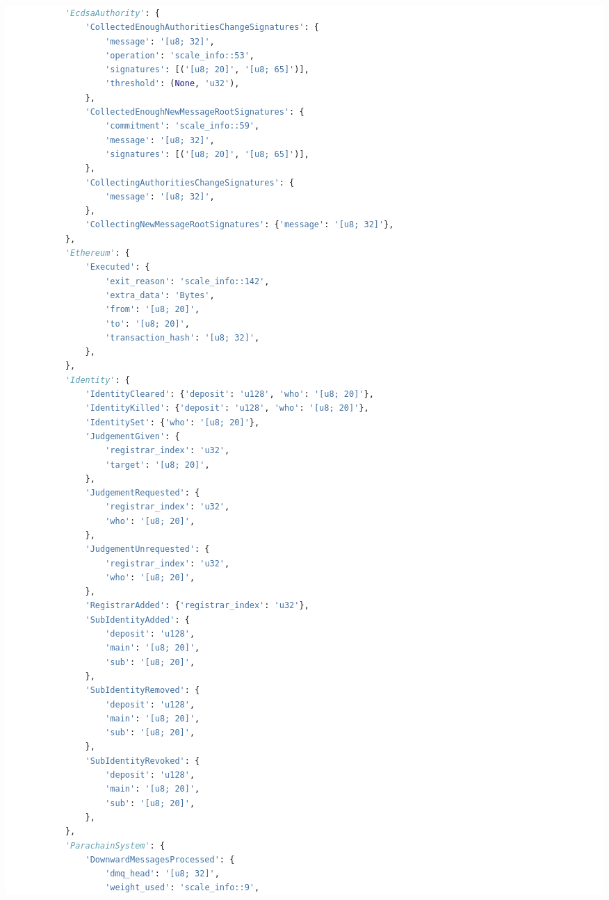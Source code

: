 ```python
            'EcdsaAuthority': {
                'CollectedEnoughAuthoritiesChangeSignatures': {
                    'message': '[u8; 32]',
                    'operation': 'scale_info::53',
                    'signatures': [('[u8; 20]', '[u8; 65]')],
                    'threshold': (None, 'u32'),
                },
                'CollectedEnoughNewMessageRootSignatures': {
                    'commitment': 'scale_info::59',
                    'message': '[u8; 32]',
                    'signatures': [('[u8; 20]', '[u8; 65]')],
                },
                'CollectingAuthoritiesChangeSignatures': {
                    'message': '[u8; 32]',
                },
                'CollectingNewMessageRootSignatures': {'message': '[u8; 32]'},
            },
            'Ethereum': {
                'Executed': {
                    'exit_reason': 'scale_info::142',
                    'extra_data': 'Bytes',
                    'from': '[u8; 20]',
                    'to': '[u8; 20]',
                    'transaction_hash': '[u8; 32]',
                },
            },
            'Identity': {
                'IdentityCleared': {'deposit': 'u128', 'who': '[u8; 20]'},
                'IdentityKilled': {'deposit': 'u128', 'who': '[u8; 20]'},
                'IdentitySet': {'who': '[u8; 20]'},
                'JudgementGiven': {
                    'registrar_index': 'u32',
                    'target': '[u8; 20]',
                },
                'JudgementRequested': {
                    'registrar_index': 'u32',
                    'who': '[u8; 20]',
                },
                'JudgementUnrequested': {
                    'registrar_index': 'u32',
                    'who': '[u8; 20]',
                },
                'RegistrarAdded': {'registrar_index': 'u32'},
                'SubIdentityAdded': {
                    'deposit': 'u128',
                    'main': '[u8; 20]',
                    'sub': '[u8; 20]',
                },
                'SubIdentityRemoved': {
                    'deposit': 'u128',
                    'main': '[u8; 20]',
                    'sub': '[u8; 20]',
                },
                'SubIdentityRevoked': {
                    'deposit': 'u128',
                    'main': '[u8; 20]',
                    'sub': '[u8; 20]',
                },
            },
            'ParachainSystem': {
                'DownwardMessagesProcessed': {
                    'dmq_head': '[u8; 32]',
                    'weight_used': 'scale_info::9',
```